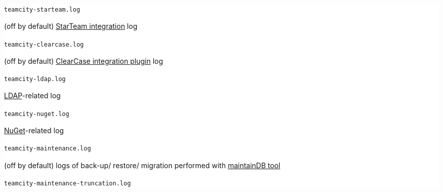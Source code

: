 <td>

`teamcity-starteam.log`

</td>

<td>

(off by default) [StarTeam integration](starteam.md) log

</td></tr><tr>

<td>

`teamcity-clearcase.log`

</td>

<td>

(off by default) [ClearCase integration plugin](https://plugins.jetbrains.com/plugin/13210-vcs-support-clearcase) log

</td></tr><tr>

<td>

`teamcity-ldap.log`

</td>

<td>

[LDAP](ldap-integration.md)-related log

</td></tr><tr>

<td>

`teamcity-nuget.log`

</td>

<td>

[NuGet](nuget.md)-related log

</td></tr><tr>

<td>

`teamcity-maintenance.log`

</td>

<td>

(off by default) logs of back-up/ restore/ migration performed with [maintainDB tool](migrating-to-external-database.md#Full+Migration)

</td></tr><tr>

<td>

`teamcity-maintenance-truncation.log`
